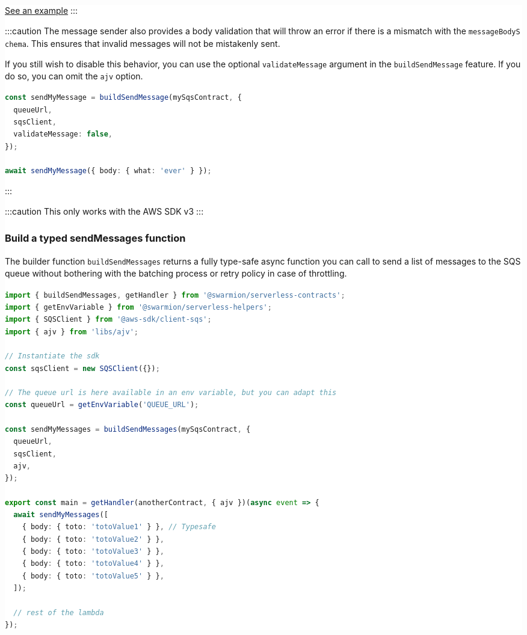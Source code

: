 [See an example](../../how-to-guides/migration-guides/ajv-dependency-injection#share-a-singleton-ajv-instance-across-the-whole-project)
:::

:::caution
The message sender also provides a body validation
that will throw an error if there is a mismatch with the `messageBodySchema`.
This ensures that invalid messages will not be mistakenly sent.

If you still wish to disable this behavior, you can use the optional `validateMessage` argument in the `buildSendMessage` feature.
If you do so, you can omit the `ajv` option.

```ts
const sendMyMessage = buildSendMessage(mySqsContract, {
  queueUrl,
  sqsClient,
  validateMessage: false,
});

await sendMyMessage({ body: { what: 'ever' } });
```

:::

:::caution
This only works with the AWS SDK v3
:::

### Build a typed sendMessages function

The builder function `buildSendMessages` returns a fully type-safe async function you can call to send a list of messages
to the SQS queue without bothering with the batching process or retry policy in case of throttling.

```ts
import { buildSendMessages, getHandler } from '@swarmion/serverless-contracts';
import { getEnvVariable } from '@swarmion/serverless-helpers';
import { SQSClient } from '@aws-sdk/client-sqs';
import { ajv } from 'libs/ajv';

// Instantiate the sdk
const sqsClient = new SQSClient({});

// The queue url is here available in an env variable, but you can adapt this
const queueUrl = getEnvVariable('QUEUE_URL');

const sendMyMessages = buildSendMessages(mySqsContract, {
  queueUrl,
  sqsClient,
  ajv,
});

export const main = getHandler(anotherContract, { ajv })(async event => {
  await sendMyMessages([
    { body: { toto: 'totoValue1' } }, // Typesafe
    { body: { toto: 'totoValue2' } },
    { body: { toto: 'totoValue3' } },
    { body: { toto: 'totoValue4' } },
    { body: { toto: 'totoValue5' } },
  ]);

  // rest of the lambda
});
```
